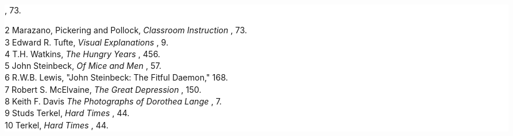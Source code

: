 , 73.
<dt>
2 Marazano, Pickering and Pollock,
<i>
Classroom Instruction
</i>
, 73.
<dt>
3 Edward R. Tufte,
<i>
Visual Explanations
</i>
, 9.
<dt>
4 T.H. Watkins,
<i>
The Hungry Years
</i>
, 456.
<dt>
5 John Steinbeck,
<i>
Of Mice and Men
</i>
, 57.
<dt>
6 R.W.B. Lewis, "John Steinbeck: The Fitful Daemon," 168.
<dt>
7 Robert S. McElvaine,
<i>
The Great Depression
</i>
, 150.
<dt>
8 Keith F. Davis
<i>
The Photographs of Dorothea Lange
</i>
, 7.
<dt>
9 Studs Terkel,
<i>
Hard Times
</i>
, 44.
<dt>
10 Terkel,
<i>
Hard Times
</i>
, 44.
<b>
</b>
</dt>
</dt>
</dt>
</dt>
</dt>
</dt>
</dt>
</dt>
</dt>
</dt>
</dt>